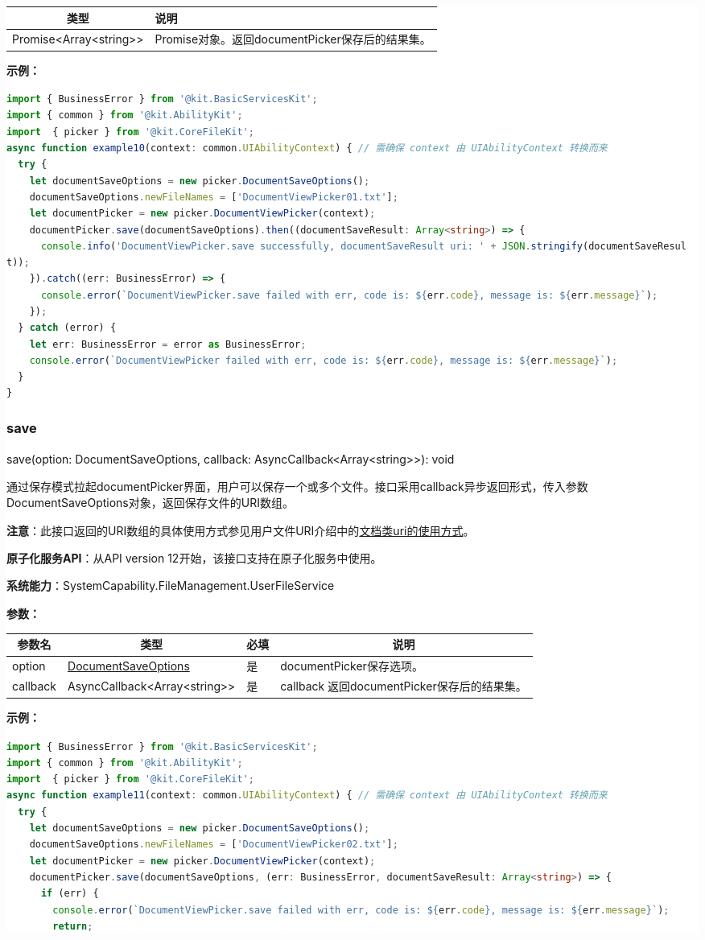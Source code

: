 | 类型                            | 说明    |
| ----------------------------- | :---- |
| Promise&lt;Array&lt;string&gt;&gt; | Promise对象。返回documentPicker保存后的结果集。 |

**示例：**

```ts
import { BusinessError } from '@kit.BasicServicesKit';
import { common } from '@kit.AbilityKit';
import  { picker } from '@kit.CoreFileKit';
async function example10(context: common.UIAbilityContext) { // 需确保 context 由 UIAbilityContext 转换而来
  try {
    let documentSaveOptions = new picker.DocumentSaveOptions();
    documentSaveOptions.newFileNames = ['DocumentViewPicker01.txt'];
    let documentPicker = new picker.DocumentViewPicker(context);
    documentPicker.save(documentSaveOptions).then((documentSaveResult: Array<string>) => {
      console.info('DocumentViewPicker.save successfully, documentSaveResult uri: ' + JSON.stringify(documentSaveResult));
    }).catch((err: BusinessError) => {
      console.error(`DocumentViewPicker.save failed with err, code is: ${err.code}, message is: ${err.message}`);
    });
  } catch (error) {
    let err: BusinessError = error as BusinessError;
    console.error(`DocumentViewPicker failed with err, code is: ${err.code}, message is: ${err.message}`);
  }
}
```

### save

save(option: DocumentSaveOptions, callback: AsyncCallback&lt;Array&lt;string&gt;&gt;): void

通过保存模式拉起documentPicker界面，用户可以保存一个或多个文件。接口采用callback异步返回形式，传入参数DocumentSaveOptions对象，返回保存文件的URI数组。

**注意**：此接口返回的URI数组的具体使用方式参见用户文件URI介绍中的[文档类uri的使用方式](../../file-management/user-file-uri-intro.md#文档类uri的使用方式)。

**原子化服务API**：从API version 12开始，该接口支持在原子化服务中使用。

**系统能力**：SystemCapability.FileManagement.UserFileService

**参数：**

| 参数名  | 类型    | 必填 | 说明                       |
| ------- | ------- | ---- | -------------------------- |
| option | [DocumentSaveOptions](#documentsaveoptions) | 是   | documentPicker保存选项。 |
| callback | AsyncCallback&lt;Array&lt;string&gt;&gt;      | 是   | callback 返回documentPicker保存后的结果集。 |

**示例：**

```ts
import { BusinessError } from '@kit.BasicServicesKit';
import { common } from '@kit.AbilityKit';
import  { picker } from '@kit.CoreFileKit';
async function example11(context: common.UIAbilityContext) { // 需确保 context 由 UIAbilityContext 转换而来
  try {
    let documentSaveOptions = new picker.DocumentSaveOptions();
    documentSaveOptions.newFileNames = ['DocumentViewPicker02.txt'];
    let documentPicker = new picker.DocumentViewPicker(context);
    documentPicker.save(documentSaveOptions, (err: BusinessError, documentSaveResult: Array<string>) => {
      if (err) {
        console.error(`DocumentViewPicker.save failed with err, code is: ${err.code}, message is: ${err.message}`);
        return;
```